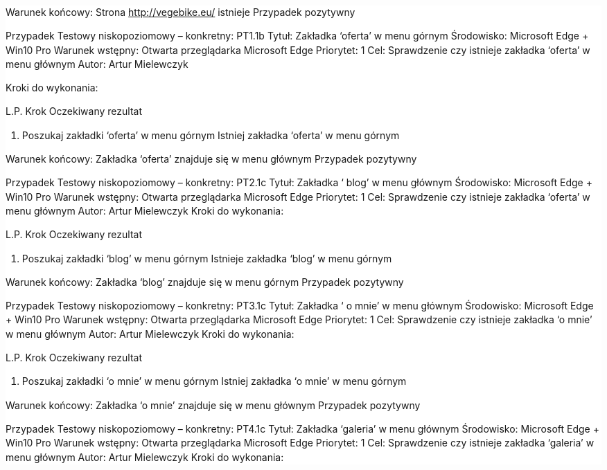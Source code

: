 Warunek końcowy: Strona  http://vegebike.eu/ istnieje
Przypadek pozytywny


Przypadek Testowy niskopoziomowy – konkretny:
PT1.1b
Tytuł: Zakładka ‘oferta’ w menu górnym
Środowisko: Microsoft Edge + Win10 Pro
Warunek wstępny: Otwarta przeglądarka Microsoft Edge
Priorytet: 1
Cel: Sprawdzenie czy istnieje zakładka ‘oferta’ w menu głównym
Autor: Artur Mielewczyk

Kroki do wykonania:

L.P.	Krok	Oczekiwany rezultat
1.	Poszukaj zakładki ‘oferta’ w menu górnym	Istniej zakładka ‘oferta’ w menu górnym

Warunek końcowy: Zakładka ‘oferta’ znajduje się w menu głównym
Przypadek pozytywny

Przypadek Testowy niskopoziomowy – konkretny:
PT2.1c
Tytuł: Zakładka ‘ blog’ w menu głównym
Środowisko: Microsoft Edge + Win10 Pro
Warunek wstępny: Otwarta przeglądarka Microsoft Edge
Priorytet: 1
Cel: Sprawdzenie czy istnieje zakładka ‘oferta’ w menu głównym
Autor: Artur Mielewczyk
Kroki do wykonania:

L.P.	Krok	Oczekiwany rezultat
1.	Poszukaj zakładki ‘blog’ w menu górnym	Istnieje zakładka ‘blog’ w menu górnym

Warunek końcowy: Zakładka ‘blog’ znajduje się w menu górnym
Przypadek pozytywny

Przypadek Testowy niskopoziomowy – konkretny:
PT3.1c
Tytuł: Zakładka ‘ o mnie’ w menu głównym
Środowisko: Microsoft Edge + Win10 Pro
Warunek wstępny: Otwarta przeglądarka Microsoft Edge
Priorytet: 1
Cel: Sprawdzenie czy istnieje zakładka ‘o mnie’ w menu głównym
Autor: Artur Mielewczyk
Kroki do wykonania:

L.P.	Krok	Oczekiwany rezultat
1.	Poszukaj zakładki ‘o mnie’ w menu górnym	Istniej zakładka ‘o mnie’ w menu górnym

Warunek końcowy: Zakładka ‘o mnie’ znajduje się w menu głównym
Przypadek pozytywny

Przypadek Testowy niskopoziomowy – konkretny:
PT4.1c
Tytuł: Zakładka ‘galeria’ w menu głównym
Środowisko: Microsoft Edge + Win10 Pro
Warunek wstępny: Otwarta przeglądarka Microsoft Edge
Priorytet: 1
Cel: Sprawdzenie czy istnieje zakładka ‘galeria’ w menu głównym
Autor: Artur Mielewczyk
Kroki do wykonania:
